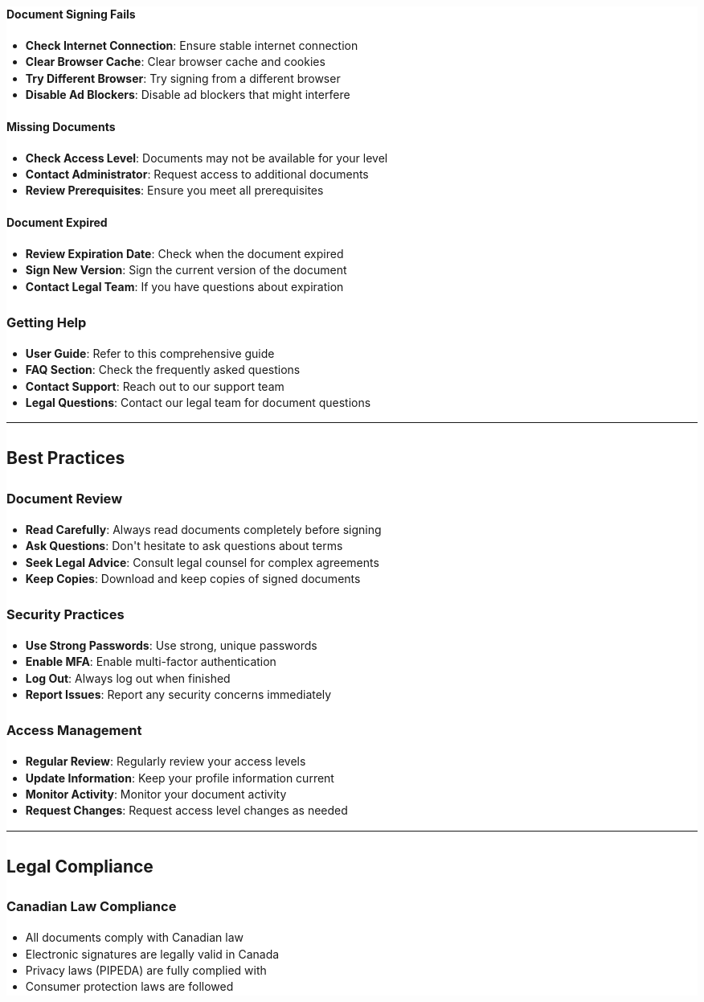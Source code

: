 #### **Document Signing Fails**
- **Check Internet Connection**: Ensure stable internet connection
- **Clear Browser Cache**: Clear browser cache and cookies
- **Try Different Browser**: Try signing from a different browser
- **Disable Ad Blockers**: Disable ad blockers that might interfere

#### **Missing Documents**
- **Check Access Level**: Documents may not be available for your level
- **Contact Administrator**: Request access to additional documents
- **Review Prerequisites**: Ensure you meet all prerequisites

#### **Document Expired**
- **Review Expiration Date**: Check when the document expired
- **Sign New Version**: Sign the current version of the document
- **Contact Legal Team**: If you have questions about expiration

### **Getting Help**
- **User Guide**: Refer to this comprehensive guide
- **FAQ Section**: Check the frequently asked questions
- **Contact Support**: Reach out to our support team
- **Legal Questions**: Contact our legal team for document questions

---

## Best Practices

### **Document Review**
- **Read Carefully**: Always read documents completely before signing
- **Ask Questions**: Don't hesitate to ask questions about terms
- **Seek Legal Advice**: Consult legal counsel for complex agreements
- **Keep Copies**: Download and keep copies of signed documents

### **Security Practices**
- **Use Strong Passwords**: Use strong, unique passwords
- **Enable MFA**: Enable multi-factor authentication
- **Log Out**: Always log out when finished
- **Report Issues**: Report any security concerns immediately

### **Access Management**
- **Regular Review**: Regularly review your access levels
- **Update Information**: Keep your profile information current
- **Monitor Activity**: Monitor your document activity
- **Request Changes**: Request access level changes as needed

---

## Legal Compliance

### **Canadian Law Compliance**
- All documents comply with Canadian law
- Electronic signatures are legally valid in Canada
- Privacy laws (PIPEDA) are fully complied with
- Consumer protection laws are followed
